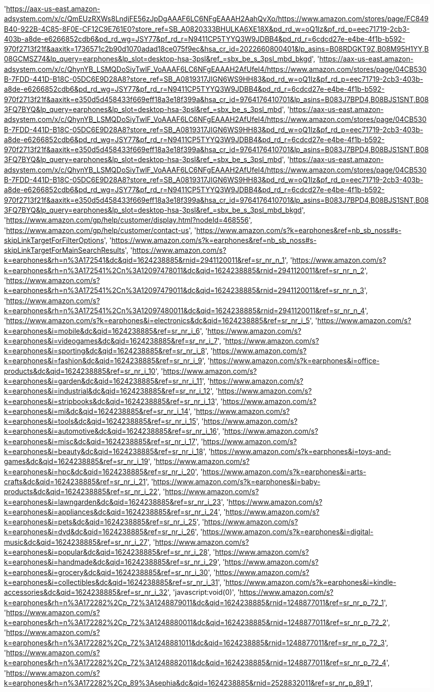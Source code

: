 'https://aax-us-east.amazon-adsystem.com/x/c/QmEUzRXWs8LndjFE56zJpDgAAAF6LC6NFgEAAAH2AahQvXo/https://www.amazon.com/stores/page/FC849B40-922B-4C85-8F0E-CF12C9E761E0?store_ref=SB_A0820333BHULKA6XE18X&pd_rd_w=oQ1Iz&pf_rd_p=eec71719-2cb3-403b-a8de-e6266852cdb6&pd_rd_wg=JSY77&pf_rd_r=N9411CP5TYYQ3W9JDBB4&pd_rd_r=6cdcd27e-e4be-4f1b-b592-970f2713f21f&aaxitk=1736571c2b90d1070adad18ce075f9ec&hsa_cr_id=2022660800401&lp_asins=B08RDGKT9Z,B08M95H1YY,B08GCMSZ74&lp_query=earphones&lp_slot=desktop-hsa-3psl&ref_=sbx_be_s_3psl_mbd_bkgd', 'https://aax-us-east.amazon-adsystem.com/x/c/QhynYB_LSMQDoSiyTwlF_VoAAAF6LC6NFgEAAAH2AfUfeI4/https://www.amazon.com/stores/page/04CB530B-7FDD-441D-B18C-05DC6E9D28A8?store_ref=SB_A0819317JIGN6WS9HH83&pd_rd_w=oQ1Iz&pf_rd_p=eec71719-2cb3-403b-a8de-e6266852cdb6&pd_rd_wg=JSY77&pf_rd_r=N9411CP5TYYQ3W9JDBB4&pd_rd_r=6cdcd27e-e4be-4f1b-b592-970f2713f21f&aaxitk=e350d5d458433f669eff18a3e18f399a&hsa_cr_id=9764176410701&lp_asins=B083J7BPD4,B08BJS1SNT,B083FQ7BYQ&lp_query=earphones&lp_slot=desktop-hsa-3psl&ref_=sbx_be_s_3psl_mbd', 'https://aax-us-east.amazon-adsystem.com/x/c/QhynYB_LSMQDoSiyTwlF_VoAAAF6LC6NFgEAAAH2AfUfeI4/https://www.amazon.com/stores/page/04CB530B-7FDD-441D-B18C-05DC6E9D28A8?store_ref=SB_A0819317JIGN6WS9HH83&pd_rd_w=oQ1Iz&pf_rd_p=eec71719-2cb3-403b-a8de-e6266852cdb6&pd_rd_wg=JSY77&pf_rd_r=N9411CP5TYYQ3W9JDBB4&pd_rd_r=6cdcd27e-e4be-4f1b-b592-970f2713f21f&aaxitk=e350d5d458433f669eff18a3e18f399a&hsa_cr_id=9764176410701&lp_asins=B083J7BPD4,B08BJS1SNT,B083FQ7BYQ&lp_query=earphones&lp_slot=desktop-hsa-3psl&ref_=sbx_be_s_3psl_mbd', 'https://aax-us-east.amazon-adsystem.com/x/c/QhynYB_LSMQDoSiyTwlF_VoAAAF6LC6NFgEAAAH2AfUfeI4/https://www.amazon.com/stores/page/04CB530B-7FDD-441D-B18C-05DC6E9D28A8?store_ref=SB_A0819317JIGN6WS9HH83&pd_rd_w=oQ1Iz&pf_rd_p=eec71719-2cb3-403b-a8de-e6266852cdb6&pd_rd_wg=JSY77&pf_rd_r=N9411CP5TYYQ3W9JDBB4&pd_rd_r=6cdcd27e-e4be-4f1b-b592-970f2713f21f&aaxitk=e350d5d458433f669eff18a3e18f399a&hsa_cr_id=9764176410701&lp_asins=B083J7BPD4,B08BJS1SNT,B083FQ7BYQ&lp_query=earphones&lp_slot=desktop-hsa-3psl&ref_=sbx_be_s_3psl_mbd_bkgd', 'https://www.amazon.com/gp/help/customer/display.html?nodeId=468556', 'https://www.amazon.com/gp/help/customer/contact-us', 'https://www.amazon.com/s?k=earphones&ref=nb_sb_noss#s-skipLinkTargetForFilterOptions', 'https://www.amazon.com/s?k=earphones&ref=nb_sb_noss#s-skipLinkTargetForMainSearchResults', 'https://www.amazon.com/s?k=earphones&rh=n%3A172541&dc&qid=1624238885&rnid=2941120011&ref=sr_nr_n_1', 'https://www.amazon.com/s?k=earphones&rh=n%3A172541%2Cn%3A12097478011&dc&qid=1624238885&rnid=2941120011&ref=sr_nr_n_2', 'https://www.amazon.com/s?k=earphones&rh=n%3A172541%2Cn%3A12097479011&dc&qid=1624238885&rnid=2941120011&ref=sr_nr_n_3', 'https://www.amazon.com/s?k=earphones&rh=n%3A172541%2Cn%3A12097480011&dc&qid=1624238885&rnid=2941120011&ref=sr_nr_n_4', 'https://www.amazon.com/s?k=earphones&i=electronics&dc&qid=1624238885&ref=sr_nr_i_5', 'https://www.amazon.com/s?k=earphones&i=mobile&dc&qid=1624238885&ref=sr_nr_i_6', 'https://www.amazon.com/s?k=earphones&i=videogames&dc&qid=1624238885&ref=sr_nr_i_7', 'https://www.amazon.com/s?k=earphones&i=sporting&dc&qid=1624238885&ref=sr_nr_i_8', 'https://www.amazon.com/s?k=earphones&i=fashion&dc&qid=1624238885&ref=sr_nr_i_9', 'https://www.amazon.com/s?k=earphones&i=office-products&dc&qid=1624238885&ref=sr_nr_i_10', 'https://www.amazon.com/s?k=earphones&i=garden&dc&qid=1624238885&ref=sr_nr_i_11', 'https://www.amazon.com/s?k=earphones&i=industrial&dc&qid=1624238885&ref=sr_nr_i_12', 'https://www.amazon.com/s?k=earphones&i=stripbooks&dc&qid=1624238885&ref=sr_nr_i_13', 'https://www.amazon.com/s?k=earphones&i=mi&dc&qid=1624238885&ref=sr_nr_i_14', 'https://www.amazon.com/s?k=earphones&i=tools&dc&qid=1624238885&ref=sr_nr_i_15', 'https://www.amazon.com/s?k=earphones&i=automotive&dc&qid=1624238885&ref=sr_nr_i_16', 'https://www.amazon.com/s?k=earphones&i=misc&dc&qid=1624238885&ref=sr_nr_i_17', 'https://www.amazon.com/s?k=earphones&i=beauty&dc&qid=1624238885&ref=sr_nr_i_18', 'https://www.amazon.com/s?k=earphones&i=toys-and-games&dc&qid=1624238885&ref=sr_nr_i_19', 'https://www.amazon.com/s?k=earphones&i=hpc&dc&qid=1624238885&ref=sr_nr_i_20', 'https://www.amazon.com/s?k=earphones&i=arts-crafts&dc&qid=1624238885&ref=sr_nr_i_21', 'https://www.amazon.com/s?k=earphones&i=baby-products&dc&qid=1624238885&ref=sr_nr_i_22', 'https://www.amazon.com/s?k=earphones&i=lawngarden&dc&qid=1624238885&ref=sr_nr_i_23', 'https://www.amazon.com/s?k=earphones&i=appliances&dc&qid=1624238885&ref=sr_nr_i_24', 'https://www.amazon.com/s?k=earphones&i=pets&dc&qid=1624238885&ref=sr_nr_i_25', 'https://www.amazon.com/s?k=earphones&i=dvd&dc&qid=1624238885&ref=sr_nr_i_26', 'https://www.amazon.com/s?k=earphones&i=digital-music&dc&qid=1624238885&ref=sr_nr_i_27', 'https://www.amazon.com/s?k=earphones&i=popular&dc&qid=1624238885&ref=sr_nr_i_28', 'https://www.amazon.com/s?k=earphones&i=handmade&dc&qid=1624238885&ref=sr_nr_i_29', 'https://www.amazon.com/s?k=earphones&i=grocery&dc&qid=1624238885&ref=sr_nr_i_30', 'https://www.amazon.com/s?k=earphones&i=collectibles&dc&qid=1624238885&ref=sr_nr_i_31', 'https://www.amazon.com/s?k=earphones&i=kindle-accessories&dc&qid=1624238885&ref=sr_nr_i_32', 'javascript:void(0)', 'https://www.amazon.com/s?k=earphones&rh=n%3A172282%2Cp_72%3A1248879011&dc&qid=1624238885&rnid=1248877011&ref=sr_nr_p_72_1', 'https://www.amazon.com/s?k=earphones&rh=n%3A172282%2Cp_72%3A1248880011&dc&qid=1624238885&rnid=1248877011&ref=sr_nr_p_72_2', 'https://www.amazon.com/s?k=earphones&rh=n%3A172282%2Cp_72%3A1248881011&dc&qid=1624238885&rnid=1248877011&ref=sr_nr_p_72_3', 'https://www.amazon.com/s?k=earphones&rh=n%3A172282%2Cp_72%3A1248882011&dc&qid=1624238885&rnid=1248877011&ref=sr_nr_p_72_4', 'https://www.amazon.com/s?k=earphones&rh=n%3A172282%2Cp_89%3Asephia&dc&qid=1624238885&rnid=2528832011&ref=sr_nr_p_89_1',